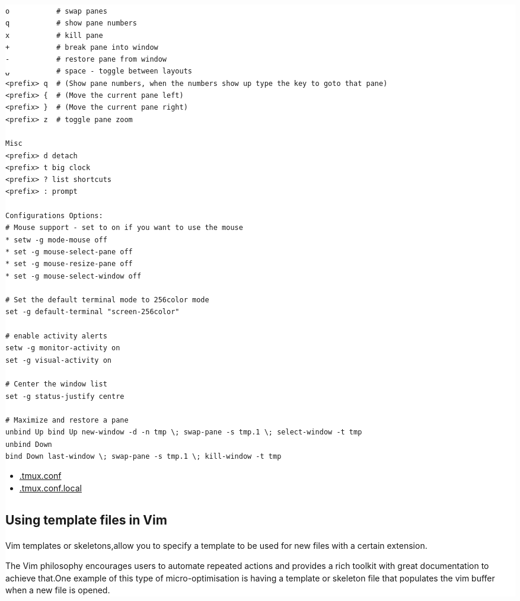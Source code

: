 ```
o			# swap panes 
q			# show pane numbers 
x			# kill pane 
+			# break pane into window 
-			# restore pane from window 
⍽			# space - toggle between layouts
<prefix> q	# (Show pane numbers, when the numbers show up type the key to goto that pane)
<prefix> {  # (Move the current pane left)
<prefix> }  # (Move the current pane right)
<prefix> z  # toggle pane zoom

Misc 
<prefix> d detach 
<prefix> t big clock
<prefix> ? list shortcuts
<prefix> : prompt

Configurations Options:
# Mouse support - set to on if you want to use the mouse
* setw -g mode-mouse off 
* set -g mouse-select-pane off 
* set -g mouse-resize-pane off 
* set -g mouse-select-window off 

# Set the default terminal mode to 256color mode
set -g default-terminal "screen-256color"

# enable activity alerts
setw -g monitor-activity on 
set -g visual-activity on 

# Center the window list 
set -g status-justify centre 

# Maximize and restore a pane 
unbind Up bind Up new-window -d -n tmp \; swap-pane -s tmp.1 \; select-window -t tmp 
unbind Down 
bind Down last-window \; swap-pane -s tmp.1 \; kill-window -t tmp

```

- [.tmux.conf](/root/ilikeit/Vim+Tmux/tmux.conf)
- [.tmux.conf.local](/root/ilikeit/Vim+Tmux/tmux.conf.local)


## Using template files in Vim 

Vim templates or skeletons,allow you to specify a template to be used for new files with a certain extension.

The Vim philosophy encourages users to automate repeated actions and provides a rich toolkit with great documentation to achieve that.One example of this type of micro-optimisation is having a template or skeleton file that populates the vim buffer when a new file is opened.
